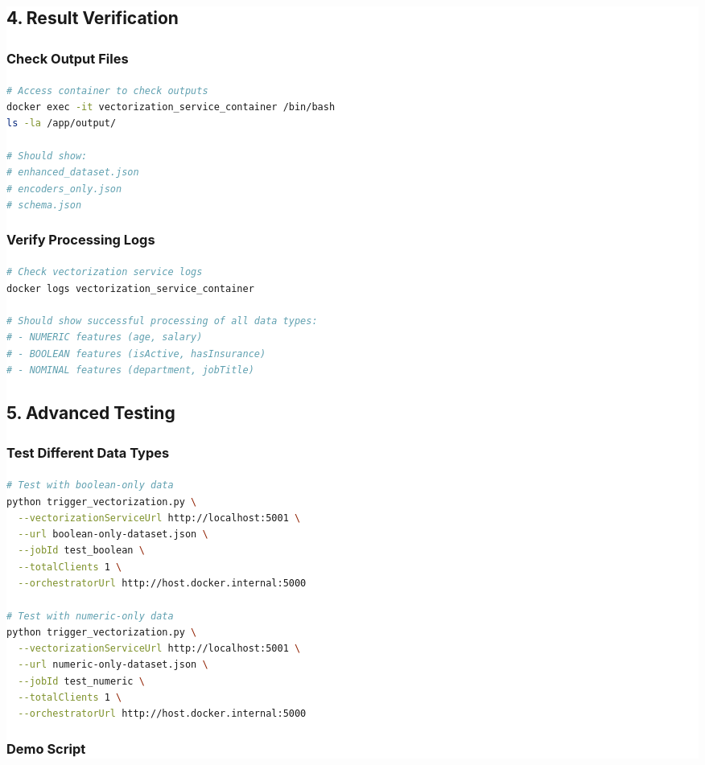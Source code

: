 ## 4. Result Verification

### Check Output Files

```bash
# Access container to check outputs
docker exec -it vectorization_service_container /bin/bash
ls -la /app/output/

# Should show:
# enhanced_dataset.json
# encoders_only.json  
# schema.json
```

### Verify Processing Logs

```bash
# Check vectorization service logs
docker logs vectorization_service_container

# Should show successful processing of all data types:
# - NUMERIC features (age, salary)
# - BOOLEAN features (isActive, hasInsurance)
# - NOMINAL features (department, jobTitle)
```

## 5. Advanced Testing

### Test Different Data Types

```bash
# Test with boolean-only data
python trigger_vectorization.py \
  --vectorizationServiceUrl http://localhost:5001 \
  --url boolean-only-dataset.json \
  --jobId test_boolean \
  --totalClients 1 \
  --orchestratorUrl http://host.docker.internal:5000

# Test with numeric-only data
python trigger_vectorization.py \
  --vectorizationServiceUrl http://localhost:5001 \
  --url numeric-only-dataset.json \
  --jobId test_numeric \
  --totalClients 1 \
  --orchestratorUrl http://host.docker.internal:5000
```

### Demo Script

